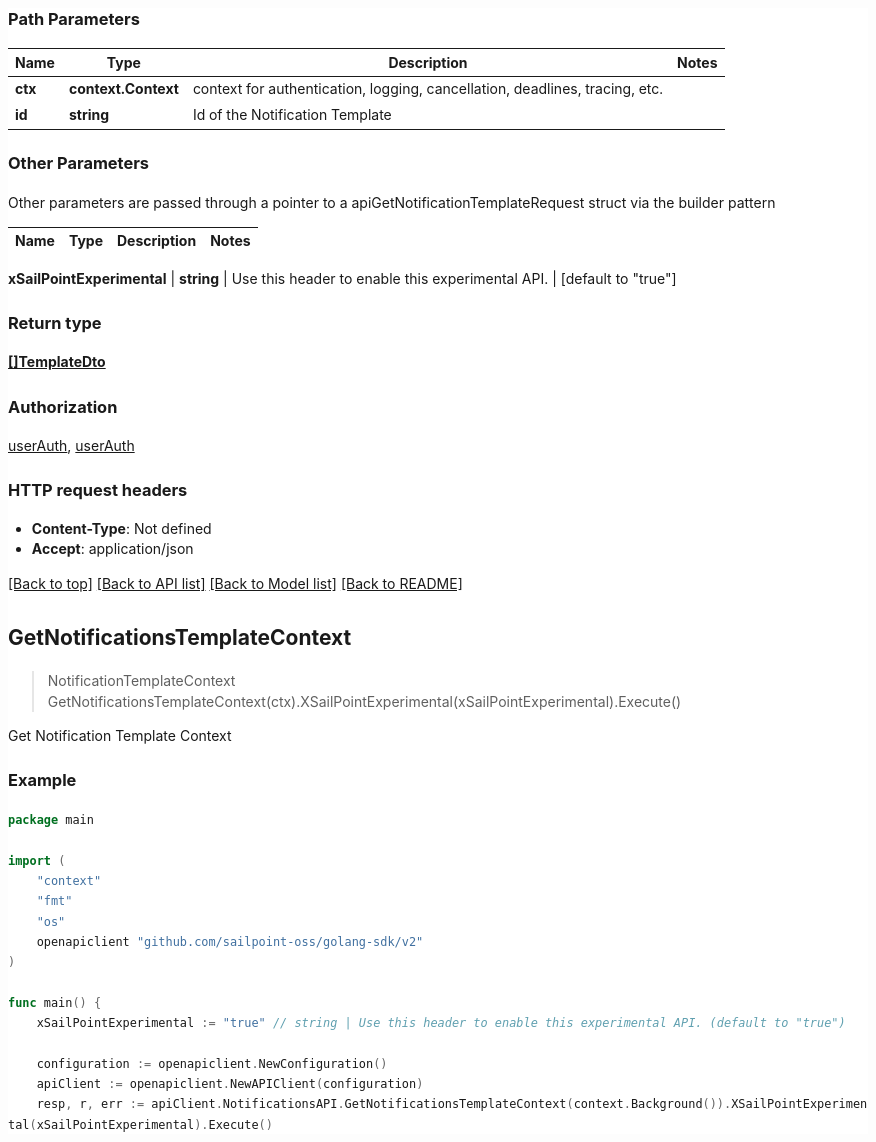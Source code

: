 ### Path Parameters


Name | Type | Description  | Notes
------------- | ------------- | ------------- | -------------
**ctx** | **context.Context** | context for authentication, logging, cancellation, deadlines, tracing, etc.
**id** | **string** | Id of the Notification Template | 

### Other Parameters

Other parameters are passed through a pointer to a apiGetNotificationTemplateRequest struct via the builder pattern


Name | Type | Description  | Notes
------------- | ------------- | ------------- | -------------

 **xSailPointExperimental** | **string** | Use this header to enable this experimental API. | [default to &quot;true&quot;]

### Return type

[**[]TemplateDto**](TemplateDto.md)

### Authorization

[userAuth](../README.md#userAuth), [userAuth](../README.md#userAuth)

### HTTP request headers

- **Content-Type**: Not defined
- **Accept**: application/json

[[Back to top]](#) [[Back to API list]](../README.md#documentation-for-api-endpoints)
[[Back to Model list]](../README.md#documentation-for-models)
[[Back to README]](../README.md)


## GetNotificationsTemplateContext

> NotificationTemplateContext GetNotificationsTemplateContext(ctx).XSailPointExperimental(xSailPointExperimental).Execute()

Get Notification Template Context



### Example

```go
package main

import (
	"context"
	"fmt"
	"os"
	openapiclient "github.com/sailpoint-oss/golang-sdk/v2"
)

func main() {
	xSailPointExperimental := "true" // string | Use this header to enable this experimental API. (default to "true")

	configuration := openapiclient.NewConfiguration()
	apiClient := openapiclient.NewAPIClient(configuration)
	resp, r, err := apiClient.NotificationsAPI.GetNotificationsTemplateContext(context.Background()).XSailPointExperimental(xSailPointExperimental).Execute()
```